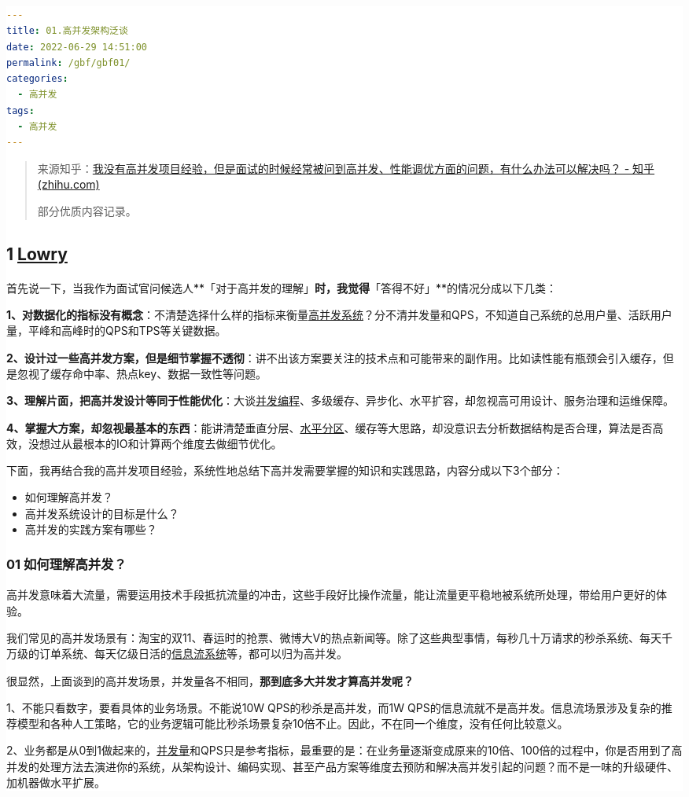 ```yaml
---
title: 01.高并发架构泛谈
date: 2022-06-29 14:51:00
permalink: /gbf/gbf01/
categories: 
  - 高并发
tags: 
  - 高并发
---
```


> 来源知乎：[我没有高并发项目经验，但是面试的时候经常被问到高并发、性能调优方面的问题，有什么办法可以解决吗？ - 知乎 (zhihu.com)](https://www.zhihu.com/question/421237964/answer/2539314431)
>
> 部分优质内容记录。

## 1 [Lowry](https://www.zhihu.com/people/lowry-30)

首先说一下，当我作为面试官问候选人**「对于高并发的理解」**时，我觉得**「答得不好」**的情况分成以下几类：

**1、对数据化的指标没有概念**：不清楚选择什么样的指标来衡量[高并发系统](https://www.zhihu.com/search?q=高并发系统&search_source=Entity&hybrid_search_source=Entity&hybrid_search_extra={"sourceType"%3A"answer"%2C"sourceId"%3A1795200233})？分不清并发量和QPS，不知道自己系统的总用户量、活跃用户量，平峰和高峰时的QPS和TPS等关键数据。

**2、设计过一些高并发方案，但是细节掌握不透彻**：讲不出该方案要关注的技术点和可能带来的副作用。比如读性能有瓶颈会引入缓存，但是忽视了缓存命中率、热点key、数据一致性等问题。

**3、理解片面，把高并发设计等同于性能优化**：大谈[并发编程](https://www.zhihu.com/search?q=并发编程&search_source=Entity&hybrid_search_source=Entity&hybrid_search_extra={"sourceType"%3A"answer"%2C"sourceId"%3A1795200233})、多级缓存、异步化、水平扩容，却忽视高可用设计、服务治理和运维保障。

**4、掌握大方案，却忽视最基本的东西**：能讲清楚垂直分层、[水平分区](https://www.zhihu.com/search?q=水平分区&search_source=Entity&hybrid_search_source=Entity&hybrid_search_extra={"sourceType"%3A"answer"%2C"sourceId"%3A1795200233})、缓存等大思路，却没意识去分析数据结构是否合理，算法是否高效，没想过从最根本的IO和计算两个维度去做细节优化。

下面，我再结合我的高并发项目经验，系统性地总结下高并发需要掌握的知识和实践思路，内容分成以下3个部分：

- 如何理解高并发？
- 高并发系统设计的目标是什么？
- 高并发的实践方案有哪些？

### **01 如何理解高并发？**

高并发意味着大流量，需要运用技术手段抵抗流量的冲击，这些手段好比操作流量，能让流量更平稳地被系统所处理，带给用户更好的体验。

我们常见的高并发场景有：淘宝的双11、春运时的抢票、微博大V的热点新闻等。除了这些典型事情，每秒几十万请求的秒杀系统、每天千万级的订单系统、每天亿级日活的[信息流系统](https://www.zhihu.com/search?q=信息流系统&search_source=Entity&hybrid_search_source=Entity&hybrid_search_extra={"sourceType"%3A"answer"%2C"sourceId"%3A1795200233})等，都可以归为高并发。

很显然，上面谈到的高并发场景，并发量各不相同，**那到底多大并发才算高并发呢？**

1、不能只看数字，要看具体的业务场景。不能说10W QPS的秒杀是高并发，而1W QPS的信息流就不是高并发。信息流场景涉及复杂的推荐模型和各种人工策略，它的业务逻辑可能比秒杀场景复杂10倍不止。因此，不在同一个维度，没有任何比较意义。

2、业务都是从0到1做起来的，[并发量](https://www.zhihu.com/search?q=并发量&search_source=Entity&hybrid_search_source=Entity&hybrid_search_extra={"sourceType"%3A"answer"%2C"sourceId"%3A1795200233})和QPS只是参考指标，最重要的是：在业务量逐渐变成原来的10倍、100倍的过程中，你是否用到了高并发的处理方法去演进你的系统，从架构设计、编码实现、甚至产品方案等维度去预防和解决高并发引起的问题？而不是一味的升级硬件、加机器做水平扩展。
